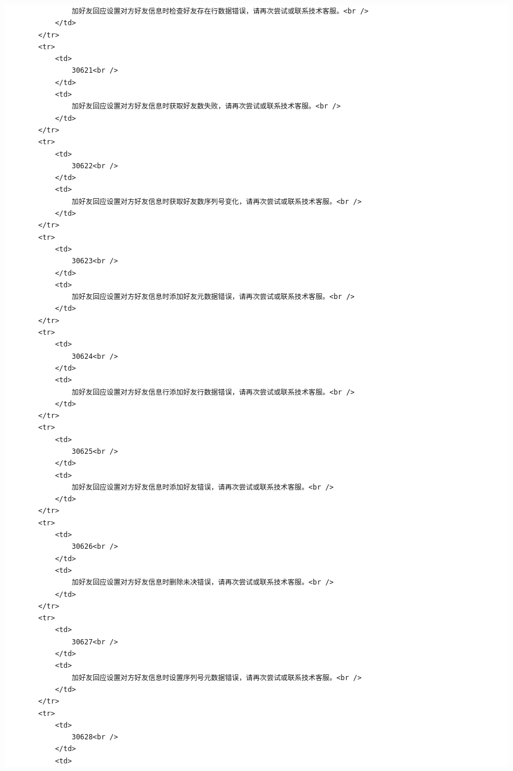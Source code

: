 					加好友回应设置对方好友信息时检查好友存在行数据错误，请再次尝试或联系技术客服。<br />
				</td>
			</tr>
			<tr>
				<td>
					30621<br />
				</td>
				<td>
					加好友回应设置对方好友信息时获取好友数失败，请再次尝试或联系技术客服。<br />
				</td>
			</tr>
			<tr>
				<td>
					30622<br />
				</td>
				<td>
					加好友回应设置对方好友信息时获取好友数序列号变化，请再次尝试或联系技术客服。<br />
				</td>
			</tr>
			<tr>
				<td>
					30623<br />
				</td>
				<td>
					加好友回应设置对方好友信息时添加好友元数据错误，请再次尝试或联系技术客服。<br />
				</td>
			</tr>
			<tr>
				<td>
					30624<br />
				</td>
				<td>
					加好友回应设置对方好友信息行添加好友行数据错误，请再次尝试或联系技术客服。<br />
				</td>
			</tr>
			<tr>
				<td>
					30625<br />
				</td>
				<td>
					加好友回应设置对方好友信息时添加好友错误，请再次尝试或联系技术客服。<br />
				</td>
			</tr>
			<tr>
				<td>
					30626<br />
				</td>
				<td>
					加好友回应设置对方好友信息时删除未决错误，请再次尝试或联系技术客服。<br />
				</td>
			</tr>
			<tr>
				<td>
					30627<br />
				</td>
				<td>
					加好友回应设置对方好友信息时设置序列号元数据错误，请再次尝试或联系技术客服。<br />
				</td>
			</tr>
			<tr>
				<td>
					30628<br />
				</td>
				<td>